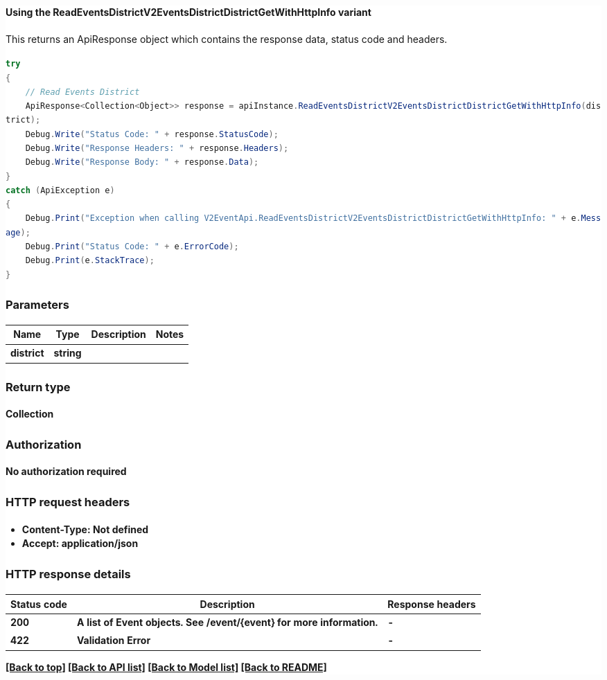 #### Using the ReadEventsDistrictV2EventsDistrictDistrictGetWithHttpInfo variant
This returns an ApiResponse object which contains the response data, status code and headers.

```csharp
try
{
    // Read Events District
    ApiResponse<Collection<Object>> response = apiInstance.ReadEventsDistrictV2EventsDistrictDistrictGetWithHttpInfo(district);
    Debug.Write("Status Code: " + response.StatusCode);
    Debug.Write("Response Headers: " + response.Headers);
    Debug.Write("Response Body: " + response.Data);
}
catch (ApiException e)
{
    Debug.Print("Exception when calling V2EventApi.ReadEventsDistrictV2EventsDistrictDistrictGetWithHttpInfo: " + e.Message);
    Debug.Print("Status Code: " + e.ErrorCode);
    Debug.Print(e.StackTrace);
}
```

### Parameters

| Name | Type | Description | Notes |
|------|------|-------------|-------|
| **district** | **string** |  |  |

### Return type

**Collection<Object>**

### Authorization

No authorization required

### HTTP request headers

 - **Content-Type**: Not defined
 - **Accept**: application/json


### HTTP response details
| Status code | Description | Response headers |
|-------------|-------------|------------------|
| **200** | A list of Event objects. See /event/{event} for more information. |  -  |
| **422** | Validation Error |  -  |

[[Back to top]](#) [[Back to API list]](../../README.md#documentation-for-api-endpoints) [[Back to Model list]](../../README.md#documentation-for-models) [[Back to README]](../../README.md)

